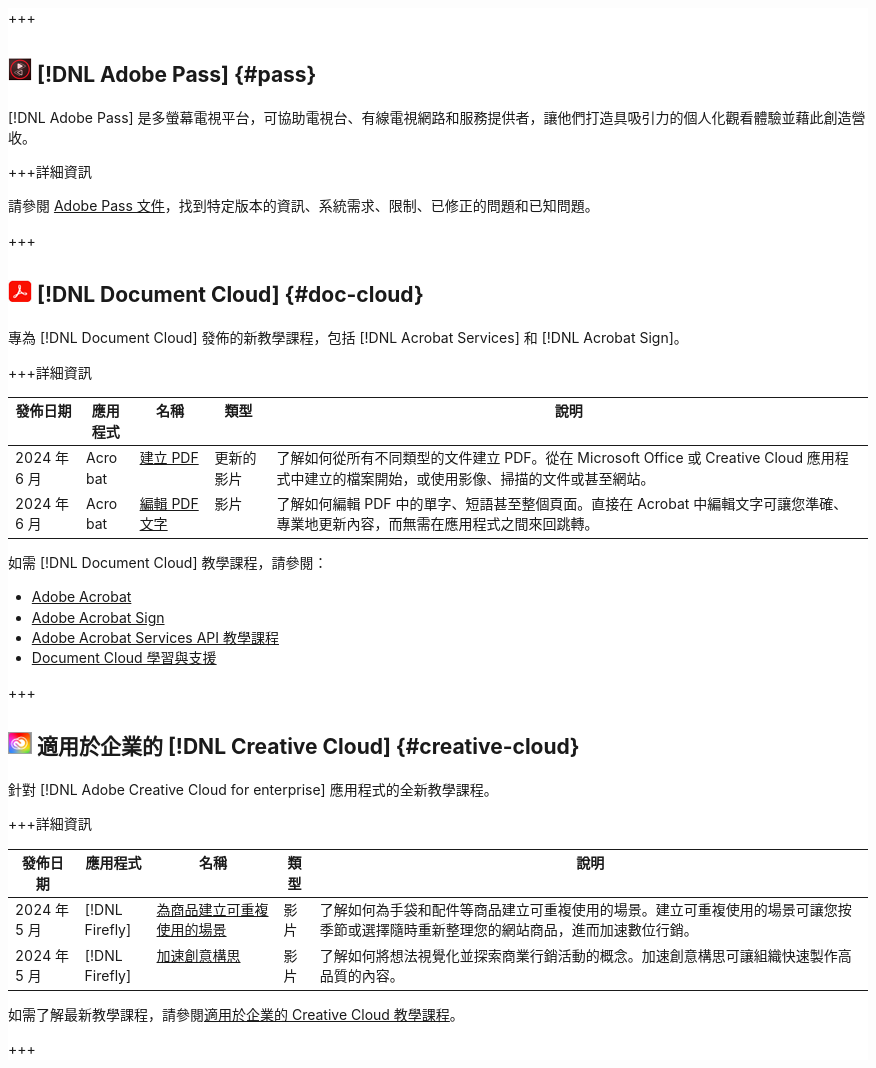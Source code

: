 +++

## ![圖示](/assets/pass.png) [!DNL Adobe Pass] {#pass}

[!DNL Adobe Pass] 是多螢幕電視平台，可協助電視台、有線電視網路和服務提供者，讓他們打造具吸引力的個人化觀看體驗並藉此創造營收。

+++詳細資訊

請參閱 [Adobe Pass 文件](https://experienceleague.adobe.com/zh-hant/docs/pass)，找到特定版本的資訊、系統需求、限制、已修正的問題和已知問題。

+++

## ![圖示](/assets/document-cloud-24.png) [!DNL Document Cloud] {#doc-cloud}

專為 [!DNL Document Cloud] 發佈的新教學課程，包括 [!DNL Acrobat Services] 和 [!DNL Acrobat Sign]。

+++詳細資訊

| 發佈日期 | 應用程式 | 名稱 | 類型 | 說明 |
| -----------| ---------- | ---------- | ---------- |---------- |
| 2024 年 6 月 | Acrobat | [建立 PDF](https://experienceleague.adobe.com/zh-hant/docs/document-cloud-learn/acrobat-learning/getting-started/create-pdf) | 更新的影片 | 了解如何從所有不同類型的文件建立 PDF。從在 Microsoft Office 或 Creative Cloud 應用程式中建立的檔案開始，或使用影像、掃描的文件或甚至網站。 |
| 2024 年 6 月 | Acrobat | [編輯 PDF 文字](https://experienceleague.adobe.com/zh-hant/docs/document-cloud-learn/acrobat-learning/getting-started/edit-pdf) | 影片 | 了解如何編輯 PDF 中的單字、短語甚至整個頁面。直接在 Acrobat 中編輯文字可讓您準確、專業地更新內容，而無需在應用程式之間來回跳轉。 |

如需 [!DNL Document Cloud] 教學課程，請參閱：

* [Adobe Acrobat](https://experienceleague.adobe.com/zh-hant/docs/document-cloud-learn/acrobat-learning/overview)
* [Adobe Acrobat Sign](https://experienceleague.adobe.com/zh-hant/docs/document-cloud-learn/sign-learning-hub/overview)
* [Adobe Acrobat Services API 教學課程](https://experienceleague.adobe.com/zh-hant/docs/acrobat-services-learn/tutorials/overview)
* [Document Cloud 學習與支援](https://helpx.adobe.com/tw/support/document-cloud.html)

+++

## ![圖示](/assets/creative-cloud-24.png) 適用於企業的 [!DNL Creative Cloud] {#creative-cloud}

針對 [!DNL Adobe Creative Cloud for enterprise] 應用程式的全新教學課程。

+++詳細資訊

| 發佈日期 | 應用程式 | 名稱 | 類型 | 說明 |
| -----------| -----------|---------- | ---------- | ---------- |
| 2024 年 5 月 | [!DNL Firefly] | [為商品建立可重複使用的場景](https://experienceleague.adobe.com/zh-hant/docs/creative-cloud-enterprise-learn/cce-learning-hub/fireflyoverview/firefly-tutorials/reusable-scenes) | 影片 | 了解如何為手袋和配件等商品建立可重複使用的場景。建立可重複使用的場景可讓您按季節或選擇隨時重新整理您的網站商品，進而加速數位行銷。 |
| 2024 年 5 月 | [!DNL Firefly] | [加速創意構思](https://experienceleague.adobe.com/zh-hant/docs/creative-cloud-enterprise-learn/cce-learning-hub/fireflyoverview/firefly-tutorials/accelerate-ideas) | 影片 | 了解如何將想法視覺化並探索商業行銷活動的概念。加速創意構思可讓組織快速製作高品質的內容。 |

如需了解最新教學課程，請參閱[適用於企業的 Creative Cloud 教學課程](https://experienceleague.adobe.com/zh-hant/docs/creative-cloud-enterprise-learn/cce-learning-hub/overview)。

+++
